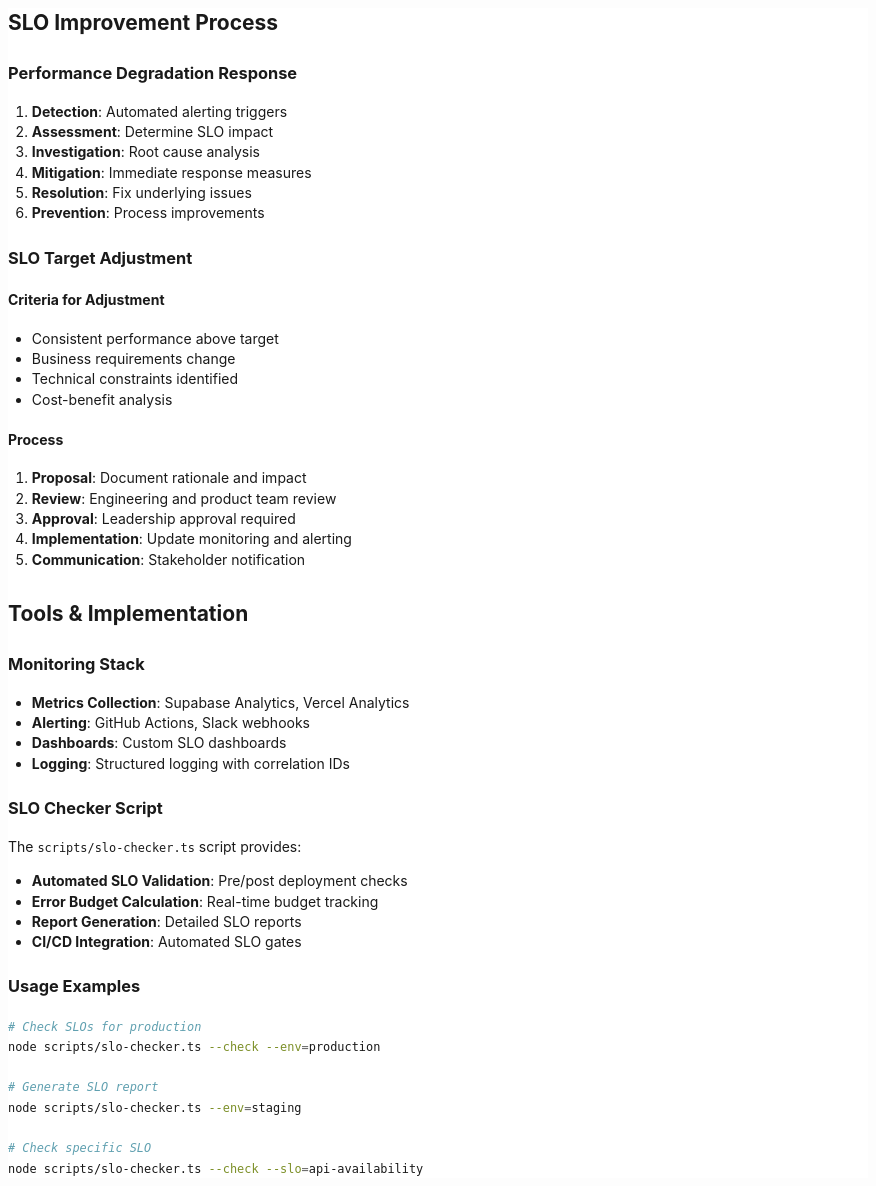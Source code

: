 ## SLO Improvement Process

### Performance Degradation Response

1. **Detection**: Automated alerting triggers
2. **Assessment**: Determine SLO impact
3. **Investigation**: Root cause analysis
4. **Mitigation**: Immediate response measures
5. **Resolution**: Fix underlying issues
6. **Prevention**: Process improvements

### SLO Target Adjustment

#### Criteria for Adjustment
- Consistent performance above target
- Business requirements change
- Technical constraints identified
- Cost-benefit analysis

#### Process
1. **Proposal**: Document rationale and impact
2. **Review**: Engineering and product team review
3. **Approval**: Leadership approval required
4. **Implementation**: Update monitoring and alerting
5. **Communication**: Stakeholder notification

## Tools & Implementation

### Monitoring Stack

- **Metrics Collection**: Supabase Analytics, Vercel Analytics
- **Alerting**: GitHub Actions, Slack webhooks
- **Dashboards**: Custom SLO dashboards
- **Logging**: Structured logging with correlation IDs

### SLO Checker Script

The `scripts/slo-checker.ts` script provides:

- **Automated SLO Validation**: Pre/post deployment checks
- **Error Budget Calculation**: Real-time budget tracking
- **Report Generation**: Detailed SLO reports
- **CI/CD Integration**: Automated SLO gates

### Usage Examples

```bash
# Check SLOs for production
node scripts/slo-checker.ts --check --env=production

# Generate SLO report
node scripts/slo-checker.ts --env=staging

# Check specific SLO
node scripts/slo-checker.ts --check --slo=api-availability
```
